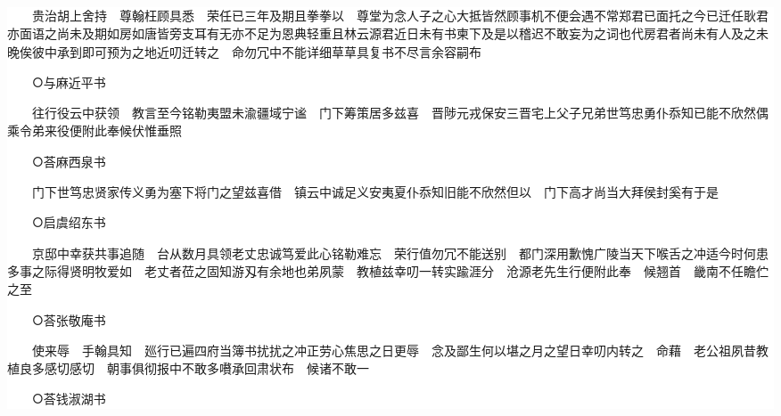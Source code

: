 　　贵治胡上舍持　尊翰枉顾具悉　荣任已三年及期且拳拳以　尊堂为念人子之心大抵皆然顾事机不便会遇不常郑君已面托之今已迁任耿君亦面语之尚未及期如房如唐皆旁支耳有无亦不足为恩典轻重且林云源君近日未有书柬下及是以稽迟不敢妄为之词也代房君者尚未有人及之未晚俟彼中承到即可预为之地近叨迁转之　命勿冗中不能详细草草具复书不尽言余容嗣布 

　　○与麻近平书 

　　往行役云中获领　教言至今铭勒夷盟未渝疆域宁谧　门下筹策居多兹喜　晋陟元戎保安三晋宅上父子兄弟世笃忠勇仆忝知已能不欣然偶乘令弟来役便附此奉候伏惟垂照 

　　○荅麻西泉书 

　　门下世笃忠贤家传义勇为塞下将门之望兹喜借　镇云中诚足义安夷夏仆忝知旧能不欣然但以　门下高才尚当大拜侯封奚有于是 

　　○启虞绍东书 

　　京邸中幸获共事追随　台从数月具领老丈忠诚笃爱此心铭勒难忘　荣行值勿冗不能送别　都门深用歉愧广陵当天下喉舌之冲适今时何患多事之际得贤明牧爱如　老丈者莅之固知游刄有余地也弟夙蒙　教植兹幸叨一转实踰涯分　沧源老先生行便附此奉　候翘首　畿南不任瞻伫之至 

　　○荅张敬庵书 

　　使来辱　手翰具知　廵行已遍四府当簿书扰扰之冲正劳心焦思之日更辱　念及鄙生何以堪之月之望日幸叨内转之　命藉　老公祖夙昔教植良多感切感切　朝事俱彻报中不敢多嚽承回肃状布　候诸不敢一 

　　○荅钱淑湖书 

